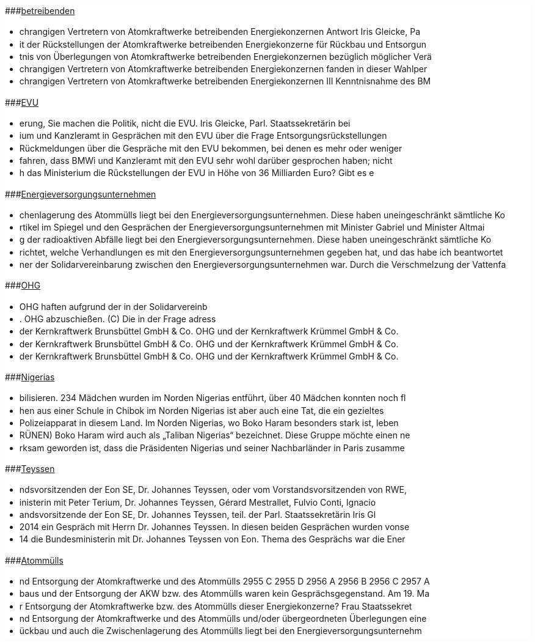 ###[betreibenden](#bundestag-18-35)

* chrangigen Vertretern von Atomkraftwerke betreibenden Energiekonzernen Antwort Iris Gleicke, Pa
* it der Rückstellungen der Atomkraftwerke betreibenden Energiekonzerne für Rückbau und Entsorgun
* tnis von Überlegungen von Atomkraftwerke betreibenden Energiekonzernen bezüglich möglicher Verä
* chrangigen Vertretern von Atomkraftwerke betreibenden Energiekonzernen fanden in dieser Wahlper
* chrangigen Vertretern von Atomkraftwerke betreibenden Energiekonzernen III Kenntnisnahme des BM 

###[EVU](#bundestag-18-35)

* erung, Sie machen die Politik, nicht die EVU. Iris Gleicke, Parl. Staatssekretärin bei
* ium und Kanzleramt in Gesprächen mit den EVU über die Frage Entsorgungsrückstellungen 
* Rückmeldungen über die Gespräche mit den EVU bekommen, bei denen es mehr oder weniger 
* fahren, dass BMWi und Kanzleramt mit den EVU sehr wohl darüber gesprochen haben; nicht
* h das Ministerium die Rückstellungen der EVU in Höhe von 36 Milliarden Euro? Gibt es e 

###[Energieversorgungsunternehmen](#bundestag-18-35)

* chenlagerung des Atommülls liegt bei den Energieversorgungsunternehmen. Diese haben uneingeschränkt sämtliche Ko
* rtikel im Spiegel und den Gesprächen der Energieversorgungsunternehmen  mit Minister Gabriel und Minister Altmai
* g der radioaktiven Abfälle liegt bei den Energieversorgungsunternehmen. Diese haben uneingeschränkt sämtliche Ko
* richtet, welche Verhandlungen es mit den Energieversorgungsunternehmen gegeben hat, und das habe ich beantwortet
* ner der Solidarvereinbarung zwischen den Energieversorgungsunternehmen war. Durch die Verschmelzung der Vattenfa 

###[OHG](#bundestag-18-35)

*  OHG haften aufgrund der in der Solidarvereinb
* . OHG abzuschießen. (C) Die in der Frage adress
* der Kernkraftwerk Brunsbüttel GmbH & Co. OHG und der Kernkraftwerk Krümmel GmbH & Co. 
* der Kernkraftwerk Brunsbüttel GmbH & Co. OHG und der Kernkraftwerk Krümmel GmbH & Co. 
* der Kernkraftwerk Brunsbüttel GmbH & Co. OHG und der Kernkraftwerk Krümmel GmbH & Co.  

###[Nigerias](#bundestag-18-35)

* bilisieren. 234 Mädchen wurden im Norden Nigerias entführt, über 40 Mädchen konnten noch fl
* hen aus einer Schule in Chibok im Norden Nigerias ist aber auch eine Tat, die ein gezieltes
* Polizeiapparat in diesem Land. Im Norden Nigerias, wo Boko Haram besonders stark ist, leben
* RÜNEN) Boko Haram wird auch als „Taliban Nigerias“ bezeichnet. Diese Gruppe möchte einen ne
* rksam geworden ist, dass die Präsidenten Nigerias und seiner Nachbarländer in Paris zusamme 

###[Teyssen](#bundestag-18-35)

* ndsvorsitzenden der Eon SE, Dr. Johannes Teyssen, oder vom Vorstandsvorsitzenden von RWE, 
* inisterin mit Peter Terium, Dr. Johannes Teyssen, Gérard Mestrallet, Fulvio Conti, Ignacio
* andsvorsitzende der Eon SE, Dr. Johannes Teyssen, teil. der Parl. Staatssekretärin Iris Gl
* 2014 ein Gespräch mit Herrn Dr. Johannes Teyssen. In diesen beiden Gesprächen wurden vonse
* 14 die Bundesministerin mit Dr. Johannes Teyssen von Eon. Thema des Gesprächs war die Ener 

###[Atommülls](#bundestag-18-35)

* nd Entsorgung der Atomkraftwerke und des Atommülls 2955 C 2955 D 2956 A 2956 B 2956 C 2957 A
* baus und der Entsorgung der AKW bzw. des Atommülls waren kein Gesprächsgegenstand. Am 19. Ma
* r Entsorgung der Atomkraftwerke bzw. des Atommülls dieser Energiekonzerne? Frau Staatssekret
* nd Entsorgung der Atomkraftwerke und des Atommülls und/oder übergeordneten Überlegungen eine
* ückbau und auch die Zwischenlagerung des Atommülls liegt bei den Energieversorgungsunternehm 
